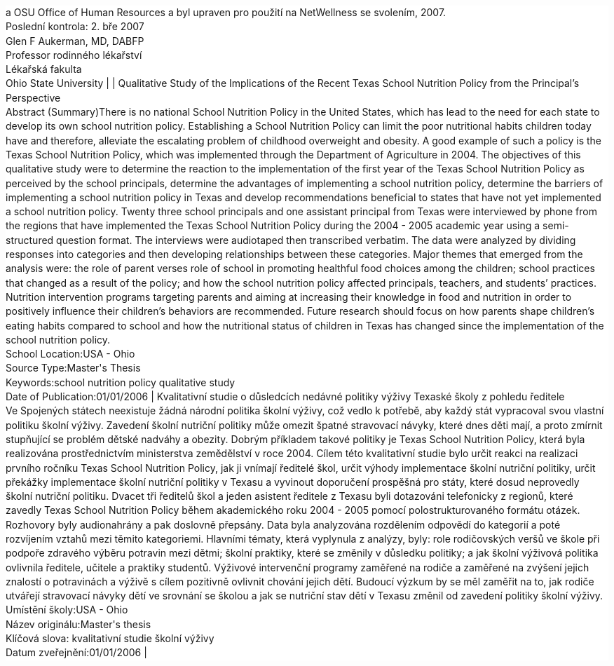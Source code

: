 a OSU Office of Human Resources a byl upraven pro použití na NetWellness se svolením, 2007.<br/>Poslední kontrola: 2. bře 2007<br/>Glen F Aukerman, MD, DABFP<br/>Professor rodinného lékařství<br/>Lékařská fakulta<br/>Ohio State University |
| Qualitative Study of the Implications of the Recent Texas School Nutrition Policy from the Principal’s Perspective<br/>Abstract (Summary)There is no national School Nutrition Policy in the United States, which has lead to the need for each state to develop its own school nutrition policy. Establishing a School Nutrition Policy can limit the poor nutritional habits children today have and therefore, alleviate the escalating problem of childhood overweight and obesity. A good example of such a policy is the Texas School Nutrition Policy, which was implemented through the Department of Agriculture in 2004. The objectives of this qualitative study were to determine the reaction to the implementation of the first year of the Texas School Nutrition Policy as perceived by the school principals, determine the advantages of implementing a school nutrition policy, determine the barriers of implementing a school nutrition policy in Texas and develop recommendations beneficial to states that have not yet implemented a school nutrition policy. Twenty three school principals and one assistant principal from Texas were interviewed by phone from the regions that have implemented the Texas School Nutrition Policy during the 2004 - 2005 academic year using a semi- structured question format. The interviews were audiotaped then transcribed verbatim. The data were analyzed by dividing responses into categories and then developing relationships between these categories. Major themes that emerged from the analysis were: the role of parent verses role of school in promoting healthful food choices among the children; school practices that changed as a result of the policy; and how the school nutrition policy affected principals, teachers, and students’ practices. Nutrition intervention programs targeting parents and aiming at increasing their knowledge in food and nutrition in order to positively influence their children’s behaviors are recommended. Future research should focus on how parents shape children’s eating habits compared to school and how the nutritional status of children in Texas has changed since the implementation of the school nutrition policy.<br/>School Location:USA - Ohio<br/>Source Type:Master's Thesis<br/>Keywords:school nutrition policy qualitative study<br/>Date of Publication:01/01/2006 | Kvalitativní studie o důsledcích nedávné politiky výživy Texaské školy z pohledu ředitele<br/>Ve Spojených státech neexistuje žádná národní politika školní výživy, což vedlo k potřebě, aby každý stát vypracoval svou vlastní politiku školní výživy. Zavedení školní nutriční politiky může omezit špatné stravovací návyky, které dnes děti mají, a proto zmírnit stupňující se problém dětské nadváhy a obezity. Dobrým příkladem takové politiky je Texas School Nutrition Policy, která byla realizována prostřednictvím ministerstva zemědělství v roce 2004. Cílem této kvalitativní studie bylo určit reakci na realizaci prvního ročníku Texas School Nutrition Policy, jak ji vnímají ředitelé škol, určit výhody implementace školní nutriční politiky, určit překážky implementace školní nutriční politiky v Texasu a vyvinout doporučení prospěšná pro státy, které dosud neprovedly školní nutriční politiku. Dvacet tři ředitelů škol a jeden asistent ředitele z Texasu byli dotazováni telefonicky z regionů, které zavedly Texas School Nutrition Policy během akademického roku 2004 - 2005 pomocí polostrukturovaného formátu otázek. Rozhovory byly audionahrány a pak doslovně přepsány. Data byla analyzována rozdělením odpovědí do kategorií a poté rozvíjením vztahů mezi těmito kategoriemi. Hlavními tématy, která vyplynula z analýzy, byly: role rodičovských veršů ve škole při podpoře zdravého výběru potravin mezi dětmi; školní praktiky, které se změnily v důsledku politiky; a jak školní výživová politika ovlivnila ředitele, učitele a praktiky studentů. Výživové intervenční programy zaměřené na rodiče a zaměřené na zvýšení jejich znalostí o potravinách a výživě s cílem pozitivně ovlivnit chování jejich dětí. Budoucí výzkum by se měl zaměřit na to, jak rodiče utvářejí stravovací návyky dětí ve srovnání se školou a jak se nutriční stav dětí v Texasu změnil od zavedení politiky školní výživy.<br/>Umístění školy:USA - Ohio<br/>Název originálu:Master's thesis<br/>Klíčová slova: kvalitativní studie školní výživy<br/>Datum zveřejnění:01/01/2006 |